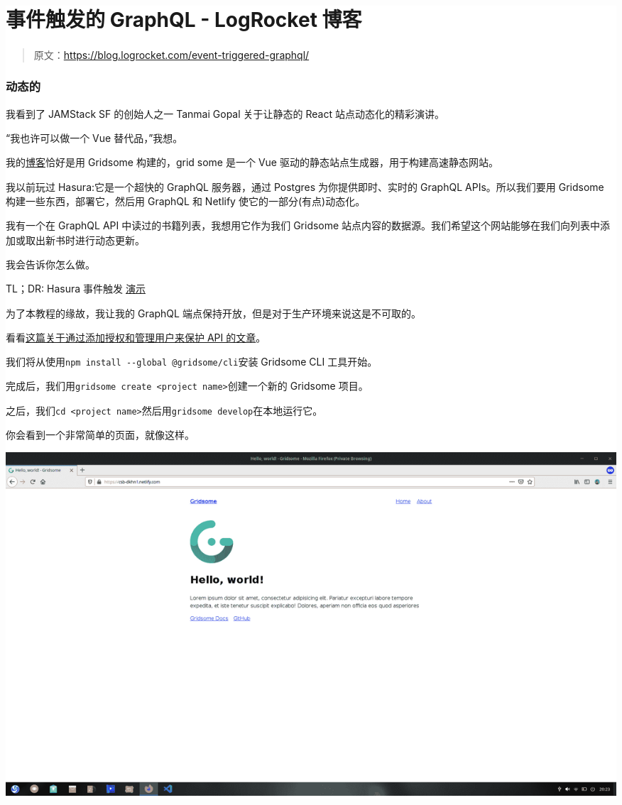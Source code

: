 # 事件触发的 GraphQL - LogRocket 博客

> 原文：<https://blog.logrocket.com/event-triggered-graphql/>

### 动态的

我看到了 JAMStack SF 的创始人之一 Tanmai Gopal 关于让静态的 React 站点动态化的精彩演讲。

“我也许可以做一个 Vue 替代品，”我想。

我的[博客](https://blog.malgamves.dev)恰好是用 Gridsome 构建的，grid some 是一个 Vue 驱动的静态站点生成器，用于构建高速静态网站。

我以前玩过 Hasura:它是一个超快的 GraphQL 服务器，通过 Postgres 为你提供即时、实时的 GraphQL APIs。所以我们要用 Gridsome 构建一些东西，部署它，然后用 GraphQL 和 Netlify 使它的一部分(有点)动态化。

我有一个在 GraphQL API 中读过的书籍列表，我想用它作为我们 Gridsome 站点内容的数据源。我们希望这个网站能够在我们向列表中添加或取出新书时进行动态更新。

我会告诉你怎么做。

TL；DR: Hasura 事件触发
[演示](https://codesandbox.io/s/gridsome-remote-graphql-source-dkhn1?fontsize=14&hidenavigation=1&theme=dark)

为了本教程的缘故，我让我的 GraphQL 端点保持开放，但是对于生产环境来说这是不可取的。

看看[这篇关于通过添加授权和管理用户来保护 API 的文章](https://dev.to/hasurahq/hasura-authentication-explained-2c95)。

我们将从使用`npm install --global @gridsome/cli`安装 Gridsome CLI 工具开始。

完成后，我们用`gridsome create <project name>`创建一个新的 Gridsome 项目。

之后，我们`cd <project name>`然后用`gridsome develop`在本地运行它。

你会看到一个非常简单的页面，就像这样。

![Hello World](img/85548b710ad7581e114800f5252b61d3.png)
